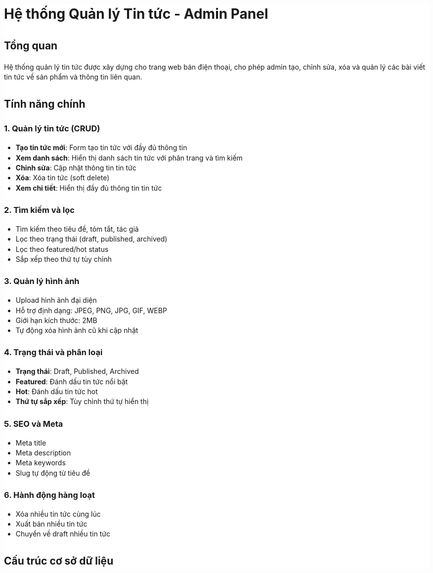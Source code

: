 # Hệ thống Quản lý Tin tức - Admin Panel

## Tổng quan
Hệ thống quản lý tin tức được xây dựng cho trang web bán điện thoại, cho phép admin tạo, chỉnh sửa, xóa và quản lý các bài viết tin tức về sản phẩm và thông tin liên quan.

## Tính năng chính

### 1. Quản lý tin tức (CRUD)
- **Tạo tin tức mới**: Form tạo tin tức với đầy đủ thông tin
- **Xem danh sách**: Hiển thị danh sách tin tức với phân trang và tìm kiếm
- **Chỉnh sửa**: Cập nhật thông tin tin tức
- **Xóa**: Xóa tin tức (soft delete)
- **Xem chi tiết**: Hiển thị đầy đủ thông tin tin tức

### 2. Tìm kiếm và lọc
- Tìm kiếm theo tiêu đề, tóm tắt, tác giả
- Lọc theo trạng thái (draft, published, archived)
- Lọc theo featured/hot status
- Sắp xếp theo thứ tự tùy chỉnh

### 3. Quản lý hình ảnh
- Upload hình ảnh đại diện
- Hỗ trợ định dạng: JPEG, PNG, JPG, GIF, WEBP
- Giới hạn kích thước: 2MB
- Tự động xóa hình ảnh cũ khi cập nhật

### 4. Trạng thái và phân loại
- **Trạng thái**: Draft, Published, Archived
- **Featured**: Đánh dấu tin tức nổi bật
- **Hot**: Đánh dấu tin tức hot
- **Thứ tự sắp xếp**: Tùy chỉnh thứ tự hiển thị

### 5. SEO và Meta
- Meta title
- Meta description
- Meta keywords
- Slug tự động từ tiêu đề

### 6. Hành động hàng loạt
- Xóa nhiều tin tức cùng lúc
- Xuất bản nhiều tin tức
- Chuyển về draft nhiều tin tức

## Cấu trúc cơ sở dữ liệu
